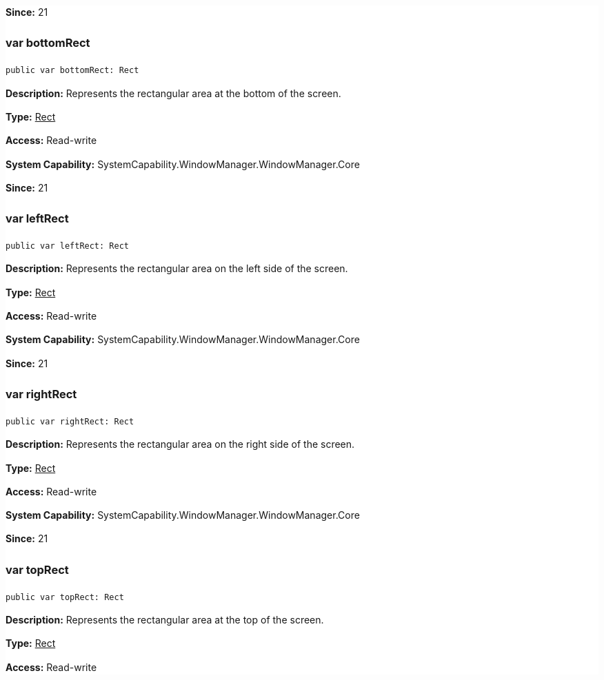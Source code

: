 **Since:** 21

### var bottomRect

```cangjie
public var bottomRect: Rect
```

**Description:** Represents the rectangular area at the bottom of the screen.

**Type:** [Rect](#class-rect)

**Access:** Read-write

**System Capability:** SystemCapability.WindowManager.WindowManager.Core

**Since:** 21

### var leftRect

```cangjie
public var leftRect: Rect
```

**Description:** Represents the rectangular area on the left side of the screen.

**Type:** [Rect](#class-rect)

**Access:** Read-write

**System Capability:** SystemCapability.WindowManager.WindowManager.Core

**Since:** 21

### var rightRect

```cangjie
public var rightRect: Rect
```

**Description:** Represents the rectangular area on the right side of the screen.

**Type:** [Rect](#class-rect)

**Access:** Read-write

**System Capability:** SystemCapability.WindowManager.WindowManager.Core

**Since:** 21

### var topRect

```cangjie
public var topRect: Rect
```

**Description:** Represents the rectangular area at the top of the screen.

**Type:** [Rect](#class-rect)

**Access:** Read-write
